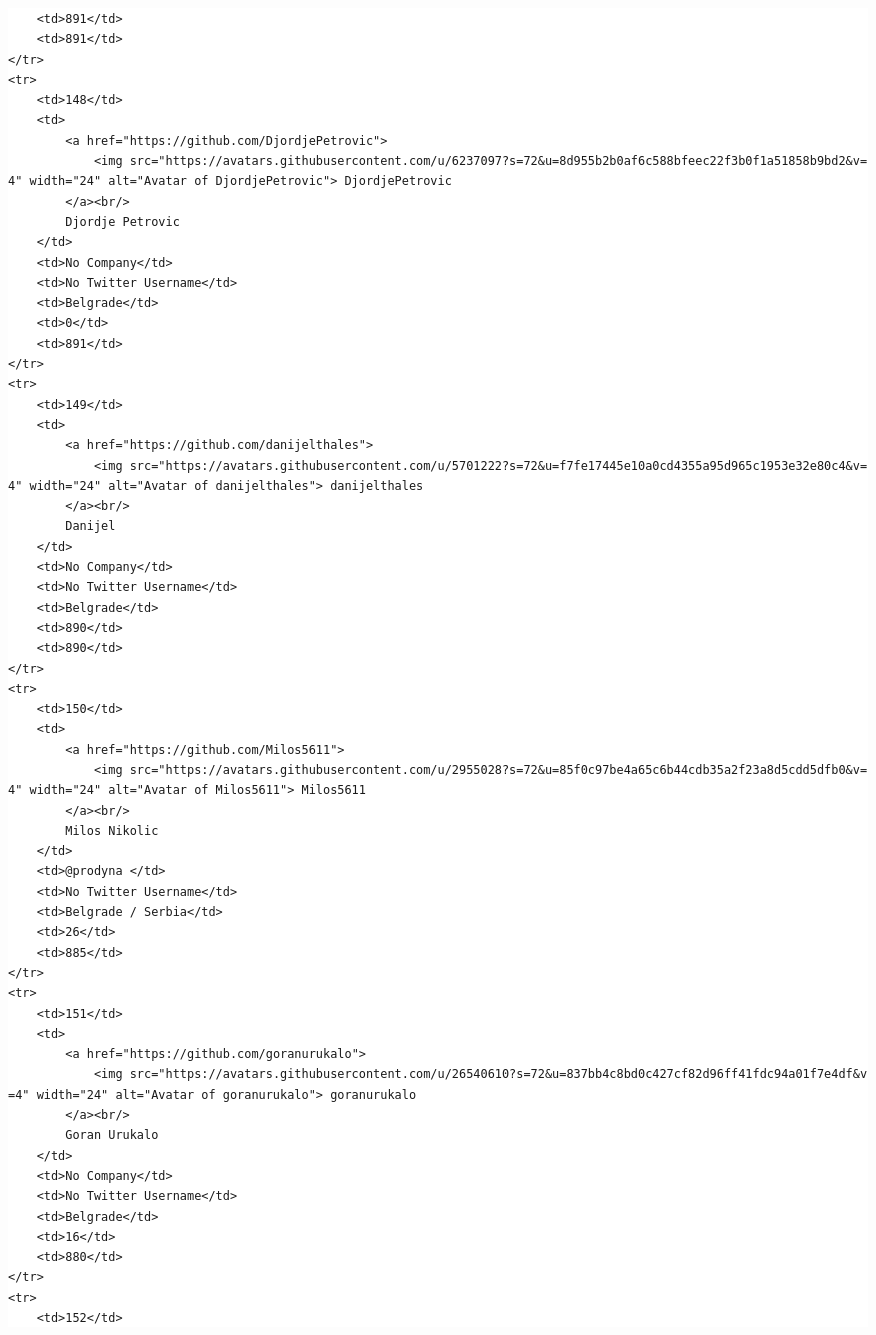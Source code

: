		<td>891</td>
		<td>891</td>
	</tr>
	<tr>
		<td>148</td>
		<td>
			<a href="https://github.com/DjordjePetrovic">
				<img src="https://avatars.githubusercontent.com/u/6237097?s=72&u=8d955b2b0af6c588bfeec22f3b0f1a51858b9bd2&v=4" width="24" alt="Avatar of DjordjePetrovic"> DjordjePetrovic
			</a><br/>
			Djordje Petrovic
		</td>
		<td>No Company</td>
		<td>No Twitter Username</td>
		<td>Belgrade</td>
		<td>0</td>
		<td>891</td>
	</tr>
	<tr>
		<td>149</td>
		<td>
			<a href="https://github.com/danijelthales">
				<img src="https://avatars.githubusercontent.com/u/5701222?s=72&u=f7fe17445e10a0cd4355a95d965c1953e32e80c4&v=4" width="24" alt="Avatar of danijelthales"> danijelthales
			</a><br/>
			Danijel
		</td>
		<td>No Company</td>
		<td>No Twitter Username</td>
		<td>Belgrade</td>
		<td>890</td>
		<td>890</td>
	</tr>
	<tr>
		<td>150</td>
		<td>
			<a href="https://github.com/Milos5611">
				<img src="https://avatars.githubusercontent.com/u/2955028?s=72&u=85f0c97be4a65c6b44cdb35a2f23a8d5cdd5dfb0&v=4" width="24" alt="Avatar of Milos5611"> Milos5611
			</a><br/>
			Milos Nikolic
		</td>
		<td>@prodyna </td>
		<td>No Twitter Username</td>
		<td>Belgrade / Serbia</td>
		<td>26</td>
		<td>885</td>
	</tr>
	<tr>
		<td>151</td>
		<td>
			<a href="https://github.com/goranurukalo">
				<img src="https://avatars.githubusercontent.com/u/26540610?s=72&u=837bb4c8bd0c427cf82d96ff41fdc94a01f7e4df&v=4" width="24" alt="Avatar of goranurukalo"> goranurukalo
			</a><br/>
			Goran Urukalo
		</td>
		<td>No Company</td>
		<td>No Twitter Username</td>
		<td>Belgrade</td>
		<td>16</td>
		<td>880</td>
	</tr>
	<tr>
		<td>152</td>